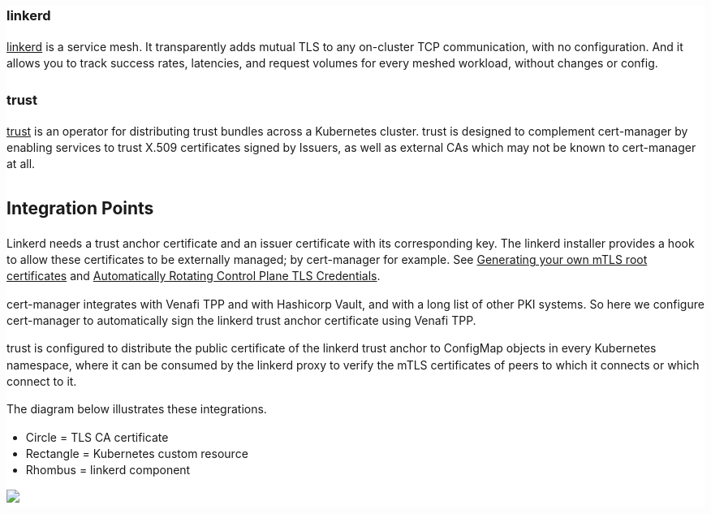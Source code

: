 [cert-manager]: https://cert-manager.io/

### linkerd

[linkerd] is a service mesh.
It transparently adds mutual TLS to any on-cluster TCP communication, with no configuration.
And it allows you to track success rates, latencies, and request volumes for every meshed workload, without changes or config.

[linkerd]: https://linkerd.io/

### trust

[trust] is an operator for distributing trust bundles across a Kubernetes cluster. trust is designed to complement cert-manager by enabling services to trust X.509 certificates signed by Issuers, as well as external CAs which may not be known to cert-manager at all.

[trust]: https://cert-manager.io/docs/projects/trust/

## Integration Points

Linkerd needs a trust anchor certificate and an issuer certificate with its corresponding key.
The linkerd installer provides a hook to allow these certificates to be externally managed; by cert-manager for example.
See [Generating your own mTLS root certificates](https://linkerd.io/2.11/tasks/generate-certificates/)
and [Automatically Rotating Control Plane TLS Credentials](https://linkerd.io/2.11/tasks/automatically-rotating-control-plane-tls-credentials/).

cert-manager integrates with Venafi TPP and with Hashicorp Vault, and with a long list of other PKI systems.
So here we configure cert-manager to automatically sign the linkerd trust anchor certificate using Venafi TPP.

trust is configured to distribute the public certificate of the linkerd trust anchor to ConfigMap objects in every Kubernetes namespace,
where it can be consumed by the linkerd proxy to verify the mTLS certificates of peers to which it connects or which connect to it.

The diagram below illustrates these integrations.
* Circle = TLS CA certificate
* Rectangle = Kubernetes custom resource
* Rhombus = linkerd component

[![](https://mermaid.ink/img/pako:eNqVVU2P2jAQ_SuWTyCtKy3HSIu0ZXtAbSXURT3l4sYTsJo4ke1IRcB_r-MP1vGahc3JzLx5M29mbI646hjgAu8k7fdo-1IKZL7N9_Vstnou0G8QtOZou9nM56VwTjX8ceiqGZQGGexTH0hNWirobgSg6FsrNYAcM6xcvDMUNkkOupUG9qvrtEojGi7-gmREjwhCRbXvZELxCpUEHVFYWSGQMxCa64NnkCNinjCsjBJe84pqsDTPNs0sMt9VSIT_4dBrn9ypyRNeCuQWFHGCYNnG2xKmqb8OgjUQ9cAZbrRhynE7sSfLtT8vOD8JLzRJnzAcfViBQtx5ir9URft-6rGz6ETNdz9pH69WsKXTzHXDlgS0fgyFkF52_w7k8ZzHLRLcIsGZnuY77I-XW4menpYnxXdCnd6ttgOl1vcR2WnEwVlAzGOlfzpiEXTYcETI8mQ7fFWKDbqBc8j8HUXkC1m-vTfupzncjDkp3Um4L19eepQ5GoW15rXexRjq-nCOV9bA5k5fgqnazLWY0n2gNXH5AU6NHvm2PFf9CxQSu-3HD7gF2VLOzF_VcfSUWO-hhRIX5sigpkOjS1yKs4EOPTNt_Ma40YWLmjYKHjAddPd6EBUuzDJBAL1wat6J1qPO_wEexlvi)](https://mermaid.live/edit#pako:eNqVVU2P2jAQ_SuWTyCtKy3HSIu0ZXtAbSXURT3l4sYTsJo4ke1IRcB_r-MP1vGahc3JzLx5M29mbI646hjgAu8k7fdo-1IKZL7N9_Vstnou0G8QtOZou9nM56VwTjX8ceiqGZQGGexTH0hNWirobgSg6FsrNYAcM6xcvDMUNkkOupUG9qvrtEojGi7-gmREjwhCRbXvZELxCpUEHVFYWSGQMxCa64NnkCNinjCsjBJe84pqsDTPNs0sMt9VSIT_4dBrn9ypyRNeCuQWFHGCYNnG2xKmqb8OgjUQ9cAZbrRhynE7sSfLtT8vOD8JLzRJnzAcfViBQtx5ir9URft-6rGz6ETNdz9pH69WsKXTzHXDlgS0fgyFkF52_w7k8ZzHLRLcIsGZnuY77I-XW4menpYnxXdCnd6ttgOl1vcR2WnEwVlAzGOlfzpiEXTYcETI8mQ7fFWKDbqBc8j8HUXkC1m-vTfupzncjDkp3Um4L19eepQ5GoW15rXexRjq-nCOV9bA5k5fgqnazLWY0n2gNXH5AU6NHvm2PFf9CxQSu-3HD7gF2VLOzF_VcfSUWO-hhRIX5sigpkOjS1yKs4EOPTNt_Ma40YWLmjYKHjAddPd6EBUuzDJBAL1wat6J1qPO_wEexlvi)


[tpp]: https://www.venafi.com/platform/trust-protection-platform